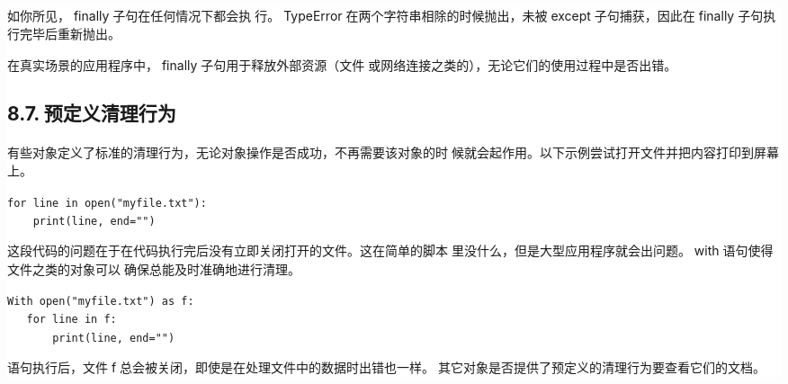 如你所见， finally 子句在任何情况下都会执 行。 TypeError 在两个字符串相除的时候抛出，未被 except 子句捕获，因此在 finally 子句执行完毕后重新抛出。

在真实场景的应用程序中， finally 子句用于释放外部资源（文件 或网络连接之类的），无论它们的使用过程中是否出错。

## 8.7. 预定义清理行为

有些对象定义了标准的清理行为，无论对象操作是否成功，不再需要该对象的时 候就会起作用。以下示例尝试打开文件并把内容打印到屏幕上。

```
for line in open("myfile.txt"):  
    print(line, end="")  
```

这段代码的问题在于在代码执行完后没有立即关闭打开的文件。这在简单的脚本 里没什么，但是大型应用程序就会出问题。 with 语句使得文件之类的对象可以 确保总能及时准确地进行清理。

```
With open("myfile.txt") as f:  
   for line in f:  
       print(line, end="")  

```

语句执行后，文件 f 总会被关闭，即使是在处理文件中的数据时出错也一样。 其它对象是否提供了预定义的清理行为要查看它们的文档。






